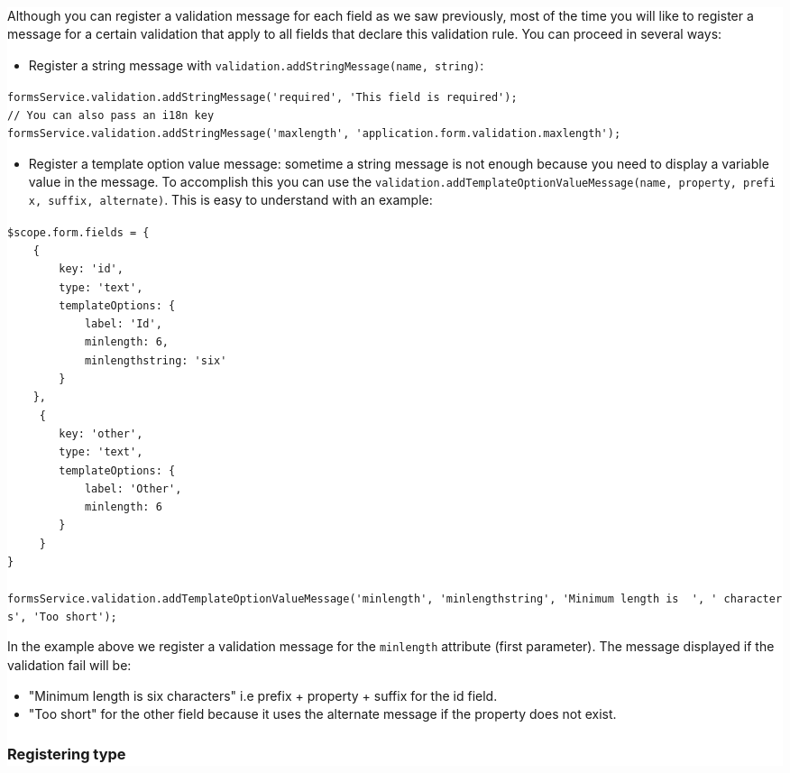 Although you can register a validation message for each field as we saw previously, most of the time you will like to register 
a message for a certain validation that apply to all fields that declare this validation rule. You can proceed in several ways:

* Register a string message with `validation.addStringMessage(name, string)`:

```
formsService.validation.addStringMessage('required', 'This field is required');
// You can also pass an i18n key
formsService.validation.addStringMessage('maxlength', 'application.form.validation.maxlength');
```

* Register a template option value message: sometime a string message is not enough because you need to display a variable
value in the message. To accomplish this you can use the `validation.addTemplateOptionValueMessage(name, property, prefix, suffix, alternate)`.
This is easy to understand with an example:

```
$scope.form.fields = {
    {
        key: 'id',
        type: 'text',
        templateOptions: {
            label: 'Id',
            minlength: 6,
            minlengthstring: 'six'
        }
    },
     {
        key: 'other',
        type: 'text',
        templateOptions: {
            label: 'Other',
            minlength: 6
        }
     }
}

formsService.validation.addTemplateOptionValueMessage('minlength', 'minlengthstring', 'Minimum length is  ', ' characters', 'Too short');

```

In the example above we register a validation message for the `minlength` attribute (first parameter). The message displayed if the validation fail will be:

* "Minimum length is six characters" i.e prefix + property + suffix for the id field.
* "Too short" for the other field because it uses the alternate message if the property does not exist. 


### Registering type
